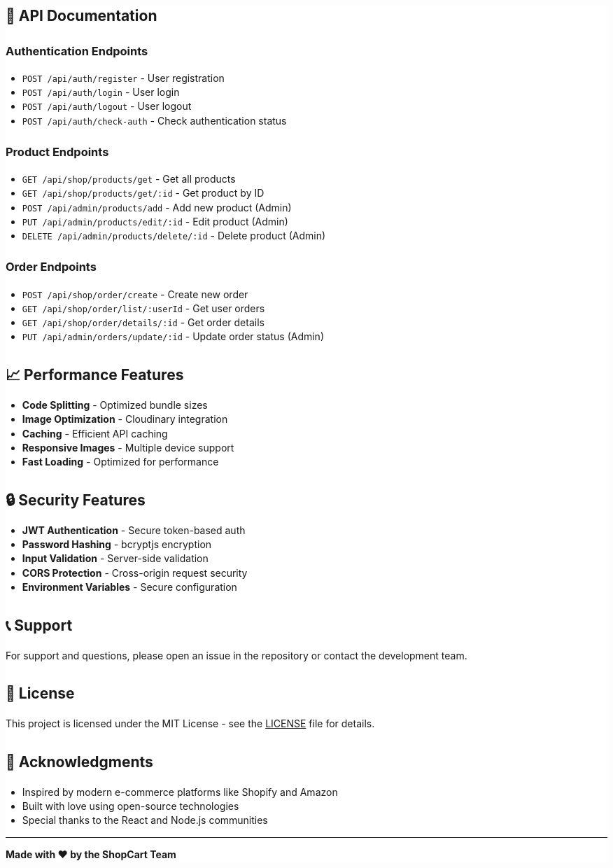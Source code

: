 ## 📄 API Documentation

### Authentication Endpoints
- `POST /api/auth/register` - User registration
- `POST /api/auth/login` - User login
- `POST /api/auth/logout` - User logout
- `POST /api/auth/check-auth` - Check authentication status

### Product Endpoints
- `GET /api/shop/products/get` - Get all products
- `GET /api/shop/products/get/:id` - Get product by ID
- `POST /api/admin/products/add` - Add new product (Admin)
- `PUT /api/admin/products/edit/:id` - Edit product (Admin)
- `DELETE /api/admin/products/delete/:id` - Delete product (Admin)

### Order Endpoints
- `POST /api/shop/order/create` - Create new order
- `GET /api/shop/order/list/:userId` - Get user orders
- `GET /api/shop/order/details/:id` - Get order details
- `PUT /api/admin/orders/update/:id` - Update order status (Admin)

## 📈 Performance Features

- **Code Splitting** - Optimized bundle sizes
- **Image Optimization** - Cloudinary integration
- **Caching** - Efficient API caching
- **Responsive Images** - Multiple device support
- **Fast Loading** - Optimized for performance

## 🔒 Security Features

- **JWT Authentication** - Secure token-based auth
- **Password Hashing** - bcryptjs encryption
- **Input Validation** - Server-side validation
- **CORS Protection** - Cross-origin request security
- **Environment Variables** - Secure configuration

## 📞 Support

For support and questions, please open an issue in the repository or contact the development team.

## 📄 License

This project is licensed under the MIT License - see the [LICENSE](LICENSE) file for details.

## 🙏 Acknowledgments

- Inspired by modern e-commerce platforms like Shopify and Amazon
- Built with love using open-source technologies
- Special thanks to the React and Node.js communities

---

**Made with ❤️ by the ShopCart Team**